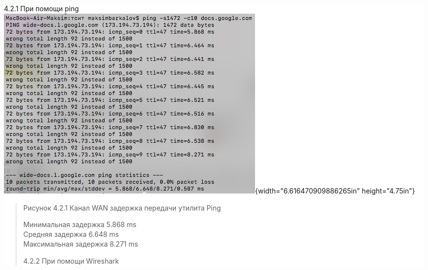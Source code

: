 4.2.1 При помощи ping\
![](./lab-8//media/image21.png){width="6.616470909886265in"
height="4.75in"}

> Рисунок 4.2.1 Канал WAN задержка передачи утилита Ping
>
> Минимальная задержка 5.868 ms\
> Средняя задержка 6.648 ms\
> Максимальная задержка 8.271 ms
>
> 4.2.2 При помощи Wireshark
